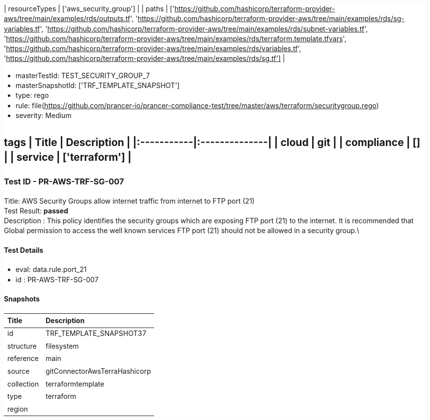 | resourceTypes | ['aws_security_group']                                                                                                                                                                                                                                                                                                                                                                                                                                                                                                                                                           |
| paths         | ['https://github.com/hashicorp/terraform-provider-aws/tree/main/examples/rds/outputs.tf', 'https://github.com/hashicorp/terraform-provider-aws/tree/main/examples/rds/sg-variables.tf', 'https://github.com/hashicorp/terraform-provider-aws/tree/main/examples/rds/subnet-variables.tf', 'https://github.com/hashicorp/terraform-provider-aws/tree/main/examples/rds/terraform.template.tfvars', 'https://github.com/hashicorp/terraform-provider-aws/tree/main/examples/rds/variables.tf', 'https://github.com/hashicorp/terraform-provider-aws/tree/main/examples/rds/sg.tf'] |

- masterTestId: TEST_SECURITY_GROUP_7
- masterSnapshotId: ['TRF_TEMPLATE_SNAPSHOT']
- type: rego
- rule: file(https://github.com/prancer-io/prancer-compliance-test/tree/master/aws/terraform/securitygroup.rego)
- severity: Medium

tags
| Title      | Description   |
|:-----------|:--------------|
| cloud      | git           |
| compliance | []            |
| service    | ['terraform'] |
----------------------------------------------------------------


### Test ID - PR-AWS-TRF-SG-007
Title: AWS Security Groups allow internet traffic from internet to FTP port (21)\
Test Result: **passed**\
Description : This policy identifies the security groups which are exposing FTP port (21) to the internet. It is recommended that Global permission to access the well known services FTP port (21) should not be allowed in a security group.\

#### Test Details
- eval: data.rule.port_21
- id : PR-AWS-TRF-SG-007

#### Snapshots
| Title         | Description                                                                                                                                                                                                                                                                                                                                                                                            |
|:--------------|:-------------------------------------------------------------------------------------------------------------------------------------------------------------------------------------------------------------------------------------------------------------------------------------------------------------------------------------------------------------------------------------------------------|
| id            | TRF_TEMPLATE_SNAPSHOT37                                                                                                                                                                                                                                                                                                                                                                                |
| structure     | filesystem                                                                                                                                                                                                                                                                                                                                                                                             |
| reference     | main                                                                                                                                                                                                                                                                                                                                                                                                   |
| source        | gitConnectorAwsTerraHashicorp                                                                                                                                                                                                                                                                                                                                                                          |
| collection    | terraformtemplate                                                                                                                                                                                                                                                                                                                                                                                      |
| type          | terraform                                                                                                                                                                                                                                                                                                                                                                                              |
| region        |                                                                                                                                                                                                                                                                                                                                                                                                        |